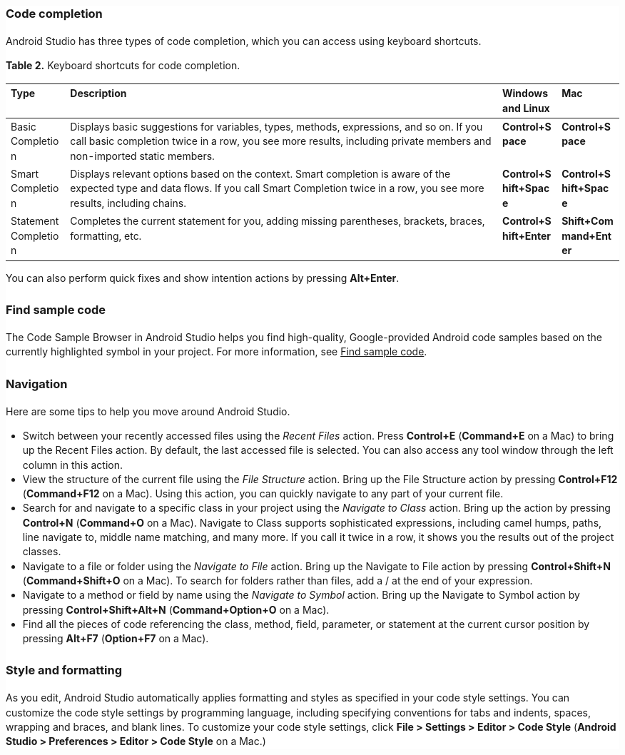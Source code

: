 

### Code completion

Android Studio has three types of code completion, which you can access using keyboard shortcuts.

**Table 2.** Keyboard shortcuts for code completion.

| Type                 | Description                                                  | Windows and Linux       | Mac                     |
| :------------------- | :----------------------------------------------------------- | :---------------------- | :---------------------- |
| Basic Completion     | Displays basic suggestions for variables, types, methods, expressions, and so on. If you call basic completion twice in a row, you see more results, including private members and non-imported static members. | **Control+Space**       | **Control+Space**       |
| Smart Completion     | Displays relevant options based on the context. Smart completion is aware of the expected type and data flows. If you call Smart Completion twice in a row, you see more results, including chains. | **Control+Shift+Space** | **Control+Shift+Space** |
| Statement Completion | Completes the current statement for you, adding missing parentheses, brackets, braces, formatting, etc. | **Control+Shift+Enter** | **Shift+Command+Enter** |

You can also perform quick fixes and show intention actions by pressing **Alt+Enter**.



### Find sample code

The Code Sample Browser in Android Studio helps you find high-quality, Google-provided Android code samples based on the currently highlighted symbol in your project. For more information, see [Find sample code](https://developer.android.com/studio/write/sample-code).



### Navigation

Here are some tips to help you move around Android Studio.

- Switch between your recently accessed files using the *Recent Files* action. Press **Control+E** (**Command+E** on a Mac) to bring up the Recent Files action. By default, the last accessed file is selected. You can also access any tool window through the left column in this action.
- View the structure of the current file using the *File Structure* action. Bring up the File Structure action by pressing **Control+F12** (**Command+F12** on a Mac). Using this action, you can quickly navigate to any part of your current file.
- Search for and navigate to a specific class in your project using the *Navigate to Class* action. Bring up the action by pressing **Control+N** (**Command+O** on a Mac). Navigate to Class supports sophisticated expressions, including camel humps, paths, line navigate to, middle name matching, and many more. If you call it twice in a row, it shows you the results out of the project classes.
- Navigate to a file or folder using the *Navigate to File* action. Bring up the Navigate to File action by pressing **Control+Shift+N** (**Command+Shift+O** on a Mac). To search for folders rather than files, add a / at the end of your expression.
- Navigate to a method or field by name using the *Navigate to Symbol* action. Bring up the Navigate to Symbol action by pressing **Control+Shift+Alt+N** (**Command+Option+O** on a Mac).
- Find all the pieces of code referencing the class, method, field, parameter, or statement at the current cursor position by pressing **Alt+F7** (**Option+F7** on a Mac).



### Style and formatting

As you edit, Android Studio automatically applies formatting and styles as specified in your code style settings. You can customize the code style settings by programming language, including specifying conventions for tabs and indents, spaces, wrapping and braces, and blank lines. To customize your code style settings, click **File > Settings > Editor > Code Style** (**Android Studio > Preferences > Editor > Code Style** on a Mac.)
